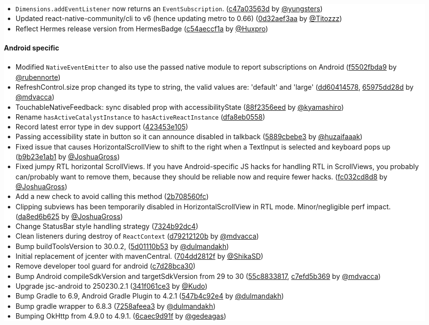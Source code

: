- `Dimensions.addEventListener` now returns an `EventSubscription`. ([c47a03563d](https://github.com/facebook/react-native/commit/c47a03563db72d1580bf87b7729bd22ce6ca63dd) by [@yungsters](https://github.com/yungsters))
- Updated react-native-community/cli to v6 (hence updating metro to 0.66) ([0d32aef3aa](https://github.com/facebook/react-native/commit/0d32aef3aa9a75b00d99503b8e4f502c52380dea) by [@Titozzz](https://github.com/Titozzz))
- Reflect Hermes release version from HermesBadge ([c54aeccf1a](https://github.com/facebook/react-native/commit/c54aeccf1a8e16240e400d783dda5ec07fcf3808) by [@Huxpro](https://github.com/Huxpro))

#### Android specific

- Modified `NativeEventEmitter` to also use the passed native module to report subscriptions on Android ([f5502fbda9](https://github.com/facebook/react-native/commit/f5502fbda9fe271ff6e1d0da773a3a8ee206a453) by [@rubennorte](https://github.com/rubennorte))
- RefreshControl.size prop changed its type to string, the valid values are: 'default' and 'large' ([dd60414578](https://github.com/facebook/react-native/commit/dd604145781ac07c8db8d9100043bd76f6d6e913), [65975dd28d](https://github.com/facebook/react-native/commit/65975dd28de0a7b8b8c4eef6479bf7eee5fcfb93) by [@mdvacca](https://github.com/mdvacca))
- TouchableNativeFeedback: sync disabled prop with accessibilityState ([88f2356eed](https://github.com/facebook/react-native/commit/88f2356eedf71183d02cde0826c8a0c6910f83dd) by [@kyamashiro](https://github.com/kyamashiro))
- Rename `hasActiveCatalystInstance` to `hasActiveReactInstance` ([dfa8eb0558](https://github.com/facebook/react-native/commit/dfa8eb0558338f18ea01f294a64d355f6deeff06))
- Record latest error type in dev support ([423453e105](https://github.com/facebook/react-native/commit/423453e1050c9aedda2df050a5ee6d40e7c82031))
- Passing accessibility state in button so it can announce disabled in talkback ([5889cbebe3](https://github.com/facebook/react-native/commit/5889cbebe392dd19c6ce0cfd5fa1f725ece1060a) by [@huzaifaaak](https://github.com/huzaifaaak))
- Fixed issue that causes HorizontalScrollView to shift to the right when a TextInput is selected and keyboard pops up ([b9b23e1ab1](https://github.com/facebook/react-native/commit/b9b23e1ab138189d2a4c22b13ba6ad8f8957579e) by [@JoshuaGross](https://github.com/JoshuaGross))
- Fixed jumpy RTL horizontal ScrollViews. If you have Android-specific JS hacks for handling RTL in ScrollViews, you probably can/probably want to remove them, because they should be reliable now and require fewer hacks. ([fc032cd8d8](https://github.com/facebook/react-native/commit/fc032cd8d889d828edad3ea4b735205092cf0d40) by [@JoshuaGross](https://github.com/JoshuaGross))
- Add a new check to avoid calling this method ([2b708560fc](https://github.com/facebook/react-native/commit/2b708560fc002c26f0b09f09cfa451827a3425ac))
- Clipping subviews has been temporarily disabled in HorizontalScrollView in RTL mode. Minor/negligible perf impact. ([da8ed6b625](https://github.com/facebook/react-native/commit/da8ed6b6252fd53a83f14ab6da7e9b467f12ffe1) by [@JoshuaGross](https://github.com/JoshuaGross))
- Change StatusBar style handling strategy ([7324b92dc4](https://github.com/facebook/react-native/commit/7324b92dc45679d3b38526378b7d3e78ad082641))
- Clean listeners during destroy of `ReactContext` ([d79212120b](https://github.com/facebook/react-native/commit/d79212120b7168015d3d0225ef372ed851a230fa) by [@mdvacca](https://github.com/mdvacca))
- Bump buildToolsVersion to 30.0.2, ([5d01110b53](https://github.com/facebook/react-native/commit/5d01110b5370f884907b6dbdc56773f03518a54d) by [@dulmandakh](https://github.com/dulmandakh))
- Initial replacement of jcenter with mavenCentral. ([704dd2812f](https://github.com/facebook/react-native/commit/704dd2812f7b8c79971274cc9e4c717e56847ac0) by [@ShikaSD](https://github.com/ShikaSD))
- Remove developer tool guard for android ([c7d28bca30](https://github.com/facebook/react-native/commit/c7d28bca308c1654c576df9a0328a3116ed65d54))
- Bump Android compileSdkVersion and targetSdkVersion from 29 to 30 ([55c8833817](https://github.com/facebook/react-native/commit/55c8833817c3e9cf9882a712c8b9946a262df231), [c7efd5b369](https://github.com/facebook/react-native/commit/c7efd5b369aa7605a1017791440735ab72bc9fa8) by [@mdvacca](https://github.com/mdvacca))
- Upgrade jsc-android to 250230.2.1 ([341f061ce3](https://github.com/facebook/react-native/commit/341f061ce3ae057f3a958654e0ec3a9c4c8211ad) by [@Kudo](https://github.com/Kudo))
- Bump Gradle to 6.9, Android Gradle Plugin to 4.2.1 ([547b4c92e4](https://github.com/facebook/react-native/commit/547b4c92e4743f5b5816297f48a608ace9de6bb5) by [@dulmandakh](https://github.com/dulmandakh))
- Bump gradle wrapper to 6.8.3 ([7258afeea3](https://github.com/facebook/react-native/commit/7258afeea38949dc408c0af79924f6f36f7ade84) by [@dulmandakh](https://github.com/dulmandakh))
- Bumping OkHttp from 4.9.0 to 4.9.1. ([6caec9d91f](https://github.com/facebook/react-native/commit/6caec9d91fe71bcd80d670218d752c4f251bde81) by [@gedeagas](https://github.com/gedeagas))
